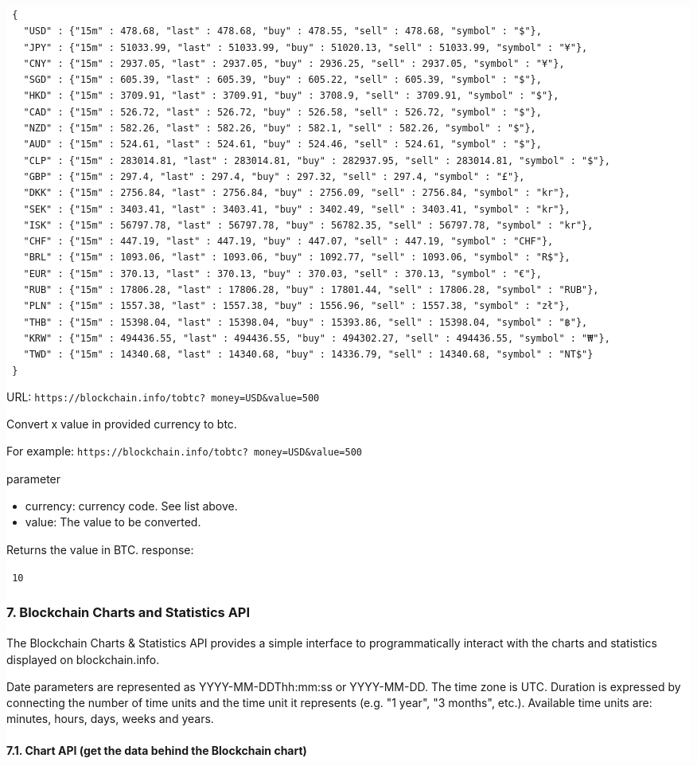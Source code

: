      {
       "USD" : {"15m" : 478.68, "last" : 478.68, "buy" : 478.55, "sell" : 478.68, "symbol" : "$"},
       "JPY" : {"15m" : 51033.99, "last" : 51033.99, "buy" : 51020.13, "sell" : 51033.99, "symbol" : "¥"},
       "CNY" : {"15m" : 2937.05, "last" : 2937.05, "buy" : 2936.25, "sell" : 2937.05, "symbol" : "¥"},
       "SGD" : {"15m" : 605.39, "last" : 605.39, "buy" : 605.22, "sell" : 605.39, "symbol" : "$"},
       "HKD" : {"15m" : 3709.91, "last" : 3709.91, "buy" : 3708.9, "sell" : 3709.91, "symbol" : "$"},
       "CAD" : {"15m" : 526.72, "last" : 526.72, "buy" : 526.58, "sell" : 526.72, "symbol" : "$"},
       "NZD" : {"15m" : 582.26, "last" : 582.26, "buy" : 582.1, "sell" : 582.26, "symbol" : "$"},
       "AUD" : {"15m" : 524.61, "last" : 524.61, "buy" : 524.46, "sell" : 524.61, "symbol" : "$"},
       "CLP" : {"15m" : 283014.81, "last" : 283014.81, "buy" : 282937.95, "sell" : 283014.81, "symbol" : "$"},
       "GBP" : {"15m" : 297.4, "last" : 297.4, "buy" : 297.32, "sell" : 297.4, "symbol" : "£"},
       "DKK" : {"15m" : 2756.84, "last" : 2756.84, "buy" : 2756.09, "sell" : 2756.84, "symbol" : "kr"},
       "SEK" : {"15m" : 3403.41, "last" : 3403.41, "buy" : 3402.49, "sell" : 3403.41, "symbol" : "kr"},
       "ISK" : {"15m" : 56797.78, "last" : 56797.78, "buy" : 56782.35, "sell" : 56797.78, "symbol" : "kr"},
       "CHF" : {"15m" : 447.19, "last" : 447.19, "buy" : 447.07, "sell" : 447.19, "symbol" : "CHF"},
       "BRL" : {"15m" : 1093.06, "last" : 1093.06, "buy" : 1092.77, "sell" : 1093.06, "symbol" : "R$"},
       "EUR" : {"15m" : 370.13, "last" : 370.13, "buy" : 370.03, "sell" : 370.13, "symbol" : "€"},
       "RUB" : {"15m" : 17806.28, "last" : 17806.28, "buy" : 17801.44, "sell" : 17806.28, "symbol" : "RUB"},
       "PLN" : {"15m" : 1557.38, "last" : 1557.38, "buy" : 1556.96, "sell" : 1557.38, "symbol" : "zł"},
       "THB" : {"15m" : 15398.04, "last" : 15398.04, "buy" : 15393.86, "sell" : 15398.04, "symbol" : "฿"},
       "KRW" : {"15m" : 494436.55, "last" : 494436.55, "buy" : 494302.27, "sell" : 494436.55, "symbol" : "₩"},
       "TWD" : {"15m" : 14340.68, "last" : 14340.68, "buy" : 14336.79, "sell" : 14340.68, "symbol" : "NT$"}
     }

URL: `https://blockchain.info/tobtc? money=USD&value=500`

Convert x value in provided currency to btc.

For example: `https://blockchain.info/tobtc? money=USD&value=500`

parameter

* currency: currency code. See list above.
* value: The value to be converted.

Returns the value in BTC.
response:

     10

### 7. Blockchain Charts and Statistics API

The Blockchain Charts & Statistics API provides a simple interface to programmatically interact with the charts and statistics displayed on blockchain.info.

Date parameters are represented as YYYY-MM-DDThh:mm:ss or YYYY-MM-DD. The time zone is UTC. Duration is expressed by connecting the number of time units and the time unit it represents (e.g. "1 year", "3 months", etc.). Available time units are: minutes, hours, days, weeks and years.

#### 7.1. Chart API (get the data behind the Blockchain chart)

